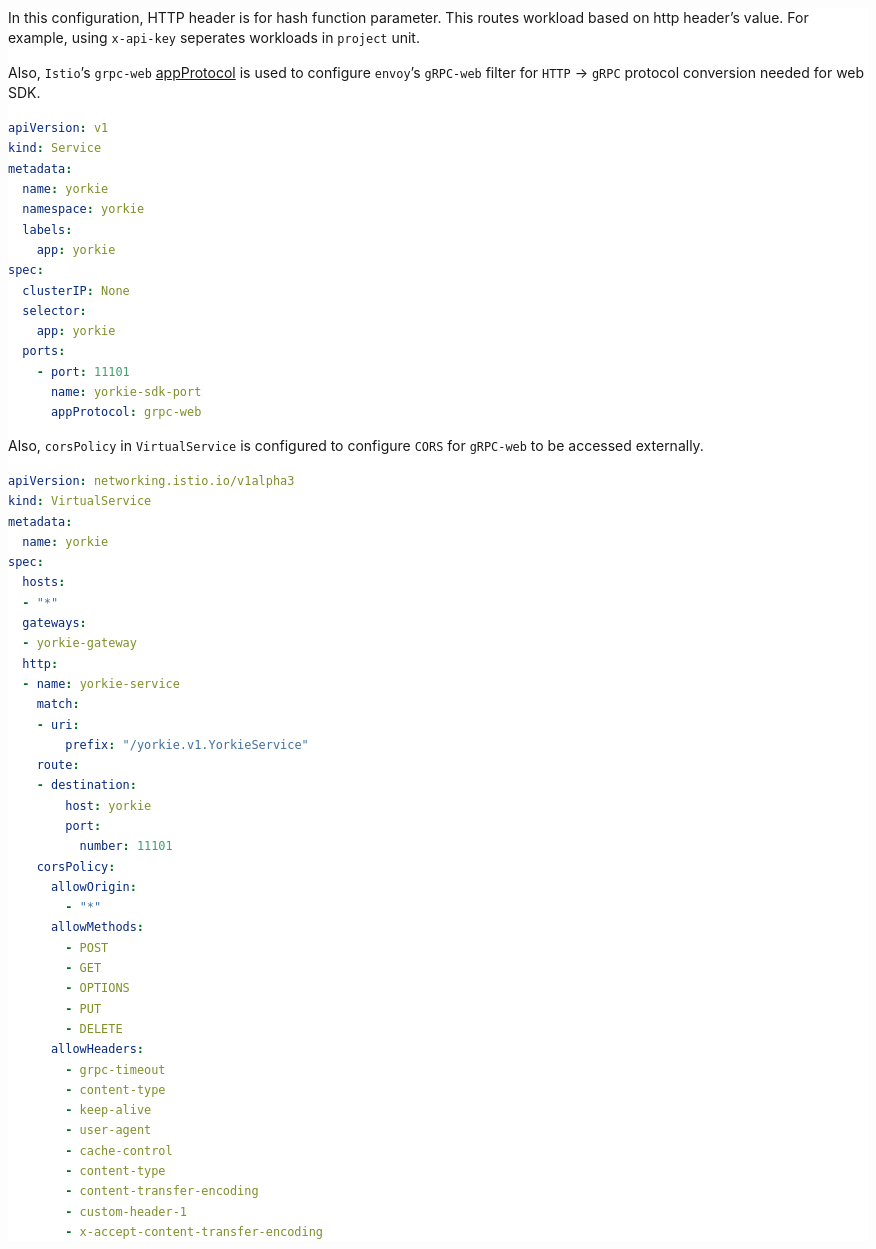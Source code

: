 In this configuration, HTTP header is for hash function parameter. This routes workload based on http header’s value. For example, using `x-api-key` seperates workloads in `project` unit.

Also, `Istio`’s `grpc-web` [appProtocol](https://github.com/istio/istio/pull/10064) is used to configure `envoy`’s `gRPC-web` filter for `HTTP` → `gRPC` protocol conversion needed for web SDK.

```yaml
apiVersion: v1
kind: Service
metadata:
  name: yorkie
  namespace: yorkie
  labels:
    app: yorkie
spec:
  clusterIP: None
  selector:
    app: yorkie
  ports:
    - port: 11101
      name: yorkie-sdk-port
      appProtocol: grpc-web
```

Also, `corsPolicy` in `VirtualService` is configured to configure `CORS` for `gRPC-web` to be accessed externally.

```yaml
apiVersion: networking.istio.io/v1alpha3
kind: VirtualService
metadata:
  name: yorkie
spec:
  hosts:
  - "*"
  gateways:
  - yorkie-gateway
  http:
  - name: yorkie-service
    match:
    - uri:
        prefix: "/yorkie.v1.YorkieService"
    route:
    - destination:
        host: yorkie
        port:
          number: 11101
    corsPolicy:
      allowOrigin:
        - "*"
      allowMethods:
        - POST
        - GET
        - OPTIONS
        - PUT
        - DELETE
      allowHeaders:
        - grpc-timeout
        - content-type
        - keep-alive
        - user-agent
        - cache-control
        - content-type
        - content-transfer-encoding
        - custom-header-1
        - x-accept-content-transfer-encoding
```